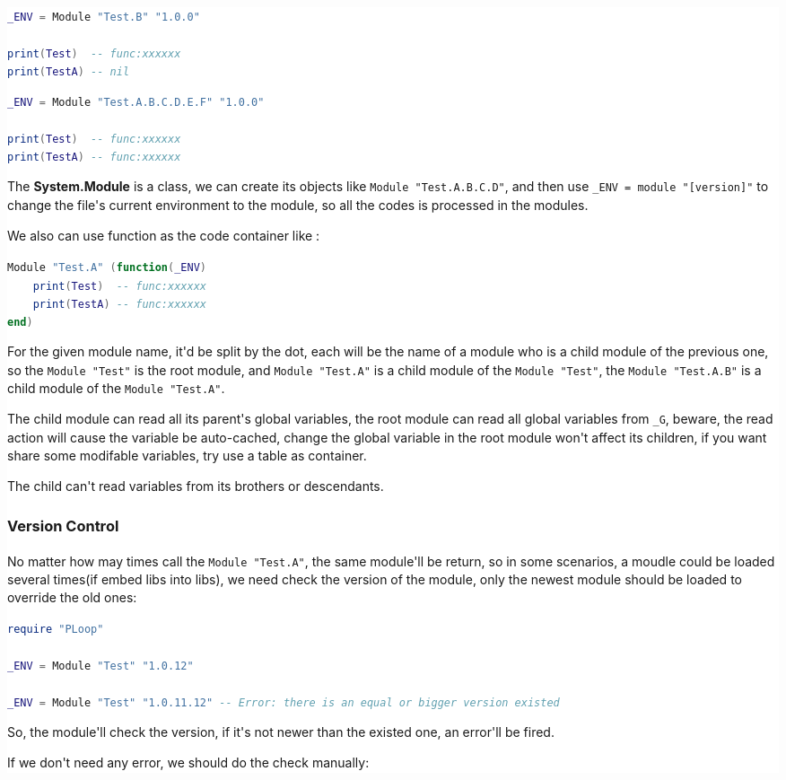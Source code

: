 ```lua
_ENV = Module "Test.B" "1.0.0"

print(Test)  -- func:xxxxxx
print(TestA) -- nil
```

```lua
_ENV = Module "Test.A.B.C.D.E.F" "1.0.0"

print(Test)  -- func:xxxxxx
print(TestA) -- func:xxxxxx
```

The **System.Module** is a class, we can create its objects like `Module "Test.A.B.C.D"`, and then use `_ENV = module "[version]"` to change the file's current environment to the module, so all the codes is processed in the modules.

We also can use function as the code container like :

```lua
Module "Test.A" (function(_ENV)
	print(Test)  -- func:xxxxxx
	print(TestA) -- func:xxxxxx
end)
```

For the given module name, it'd be split by the dot, each will be the name of a module who is a child module of the previous one, so the `Module "Test"` is the root module, and `Module "Test.A"` is a child module of the `Module "Test"`, the `Module "Test.A.B"` is a child module of the `Module "Test.A"`.

The child module can read all its parent's global variables, the root module can read all global variables from `_G`, beware, the read action will cause the variable be auto-cached, change the global variable in the root module won't affect its children, if you want share some modifable variables, try use a table as container.

The child can't read variables from its brothers or descendants.


### Version Control

No matter how may times call the `Module "Test.A"`, the same module'll be return, so in some scenarios, a moudle could be loaded several times(if embed libs into libs), we need check the version of the module, only the newest module should be loaded to override the old ones:

```lua
require "PLoop"

_ENV = Module "Test" "1.0.12"

_ENV = Module "Test" "1.0.11.12" -- Error: there is an equal or bigger version existed
```

So, the module'll check the version, if it's not newer than the  existed one, an error'll be fired.

If we don't need any error, we should do the check manually:
